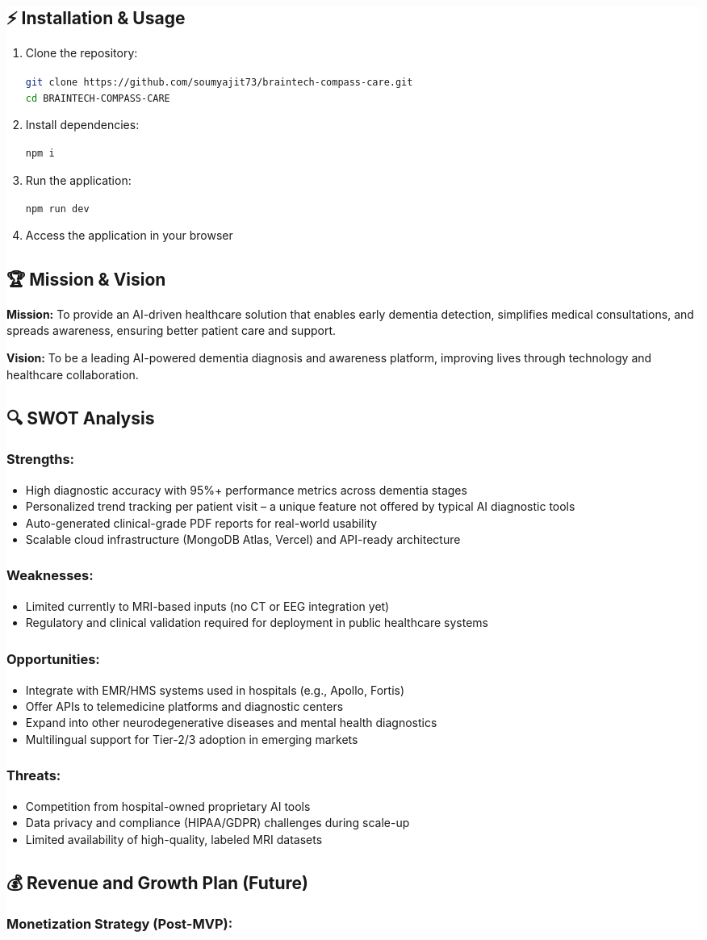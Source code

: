 ## ⚡ Installation & Usage
1. Clone the repository:
   ```sh
   git clone https://github.com/soumyajit73/braintech-compass-care.git
   cd BRAINTECH-COMPASS-CARE
   ```
2. Install dependencies:
   ```sh
   npm i
   ```
3. Run the application:
   ```sh
   npm run dev
   ```
4. Access the application in your browser

## 🏆 Mission & Vision
**Mission:** To provide an AI-driven healthcare solution that enables early dementia detection, simplifies medical consultations, and spreads awareness, ensuring better patient care and support.

**Vision:** To be a leading AI-powered dementia diagnosis and awareness platform, improving lives through technology and healthcare collaboration.

## 🔍 SWOT Analysis
### **Strengths:**
- High diagnostic accuracy with 95%+ performance metrics across dementia stages
- Personalized trend tracking per patient visit – a unique feature not offered by typical AI diagnostic tools
- Auto-generated clinical-grade PDF reports for real-world usability
- Scalable cloud infrastructure (MongoDB Atlas, Vercel) and API-ready architecture

### **Weaknesses:**
- Limited currently to MRI-based inputs (no CT or EEG integration yet)
- Regulatory and clinical validation required for deployment in public healthcare systems

### **Opportunities:**
- Integrate with EMR/HMS systems used in hospitals (e.g., Apollo, Fortis)
- Offer APIs to telemedicine platforms and diagnostic centers
- Expand into other neurodegenerative diseases and mental health diagnostics
- Multilingual support for Tier-2/3 adoption in emerging markets

### **Threats:**
- Competition from hospital-owned proprietary AI tools
- Data privacy and compliance (HIPAA/GDPR) challenges during scale-up
- Limited availability of high-quality, labeled MRI datasets

## 💰 Revenue and Growth Plan (Future)
### **Monetization Strategy (Post-MVP):**
